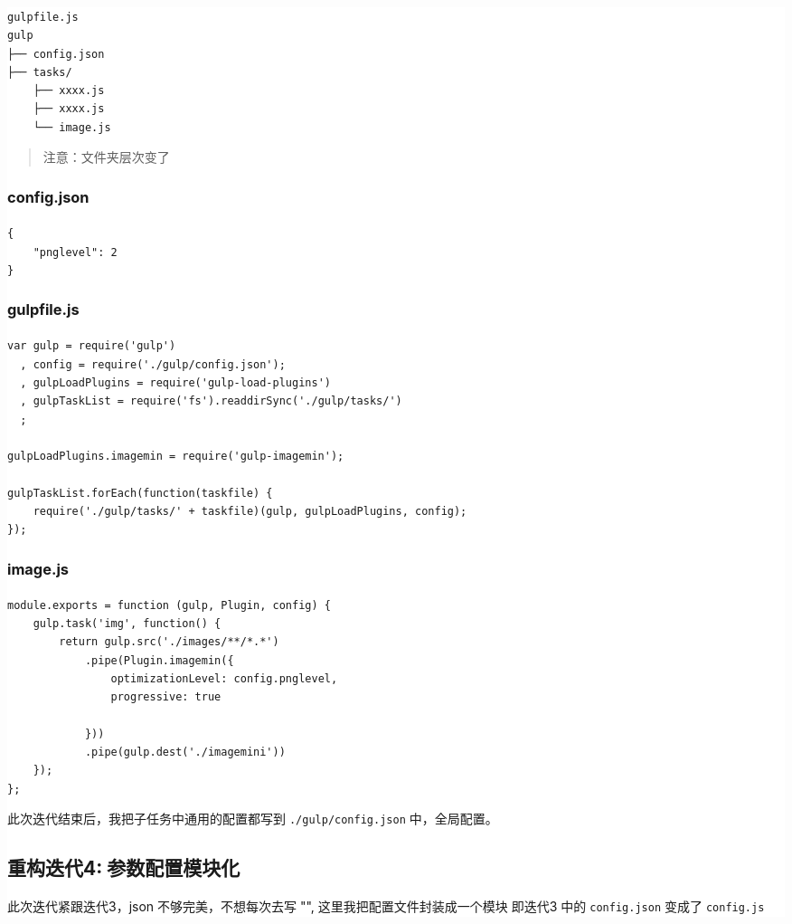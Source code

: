 ```
gulpfile.js
gulp
├── config.json  
├── tasks/
    ├── xxxx.js
    ├── xxxx.js
    └── image.js
```

> 注意：文件夹层次变了

### config.json

```
{
    "pnglevel": 2
}
```

### gulpfile.js

```
var gulp = require('gulp')
  , config = require('./gulp/config.json');
  , gulpLoadPlugins = require('gulp-load-plugins')
  , gulpTaskList = require('fs').readdirSync('./gulp/tasks/')
  ;

gulpLoadPlugins.imagemin = require('gulp-imagemin');

gulpTaskList.forEach(function(taskfile) {
    require('./gulp/tasks/' + taskfile)(gulp, gulpLoadPlugins, config);
});
```

### image.js

```
module.exports = function (gulp, Plugin, config) {
    gulp.task('img', function() {
        return gulp.src('./images/**/*.*')
            .pipe(Plugin.imagemin({
                optimizationLevel: config.pnglevel,
                progressive: true

            }))
            .pipe(gulp.dest('./imagemini'))
    });
};
```

此次迭代结束后，我把子任务中通用的配置都写到 `./gulp/config.json` 中，全局配置。

## 重构迭代4: 参数配置模块化
此次迭代紧跟迭代3，json 不够完美，不想每次去写 "", 这里我把配置文件封装成一个模块
即迭代3 中的  `config.json` 变成了 `config.js`
